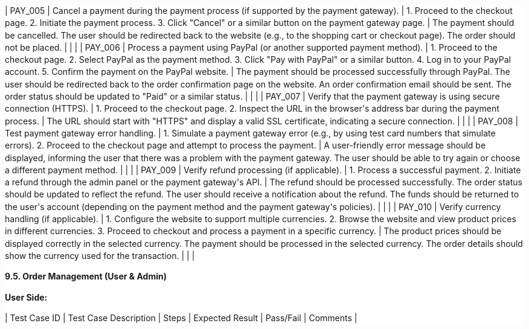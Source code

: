 | PAY_005      | Cancel a payment during the payment process (if supported by the payment gateway). | 1. Proceed to the checkout page. 2. Initiate the payment process. 3. Click "Cancel" or a similar button on the payment gateway page.                            | The payment should be cancelled. The user should be redirected back to the website (e.g., to the shopping cart or checkout page). The order should not be placed.                                                                                                                                                                                                                                                                                                       |           |          |
| PAY_006      | Process a payment using PayPal (or another supported payment method).               | 1. Proceed to the checkout page. 2. Select PayPal as the payment method. 3. Click "Pay with PayPal" or a similar button. 4. Log in to your PayPal account. 5. Confirm the payment on the PayPal website. | The payment should be processed successfully through PayPal. The user should be redirected back to the order confirmation page on the website. An order confirmation email should be sent. The order status should be updated to "Paid" or a similar status.                                                                                                                                                                                                            |           |          |
| PAY_007      | Verify that the payment gateway is using secure connection (HTTPS).                 | 1. Proceed to the checkout page. 2. Inspect the URL in the browser's address bar during the payment process.                                                  | The URL should start with "HTTPS" and display a valid SSL certificate, indicating a secure connection.                                                                                                                                                                                                                                                                                                                                                                          |           |          |
| PAY_008      | Test payment gateway error handling.                                                  | 1. Simulate a payment gateway error (e.g., by using test card numbers that simulate errors). 2. Proceed to the checkout page and attempt to process the payment.     | A user-friendly error message should be displayed, informing the user that there was a problem with the payment gateway. The user should be able to try again or choose a different payment method.                                                                                                                                                                                                                                                                                        |           |          |
| PAY_009      | Verify refund processing (if applicable).                                          | 1. Process a successful payment. 2. Initiate a refund through the admin panel or the payment gateway's API.                                                     | The refund should be processed successfully. The order status should be updated to reflect the refund. The user should receive a notification about the refund. The funds should be returned to the user's account (depending on the payment method and the payment gateway's policies).                                                                                                                                                                                             |           |          |
| PAY_010      | Verify currency handling (if applicable).                                            | 1. Configure the website to support multiple currencies. 2. Browse the website and view product prices in different currencies. 3. Proceed to checkout and process a payment in a specific currency. | The product prices should be displayed correctly in the selected currency. The payment should be processed in the selected currency. The order details should show the currency used for the transaction.                                                                                                                                                                                                                                                                         |           |          |

**9.5. Order Management (User & Admin)**

**User Side:**

| Test Case ID | Test Case Description                                                                      | Steps                                                                                                                                                             | Expected Result                                                                                                                                                                                                                                                                                                                                                                                           | Pass/Fail | Comments |